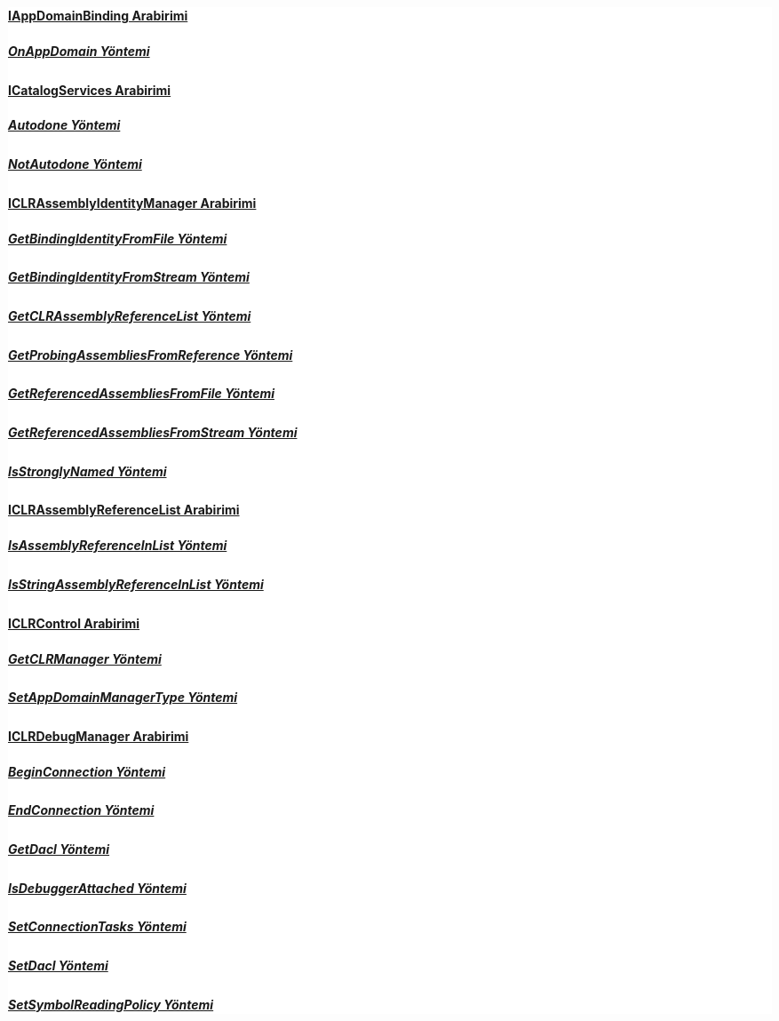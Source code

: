 #### [IAppDomainBinding Arabirimi](iappdomainbinding-interface.md)
##### [OnAppDomain Yöntemi](iappdomainbinding-onappdomain-method.md)
#### [ICatalogServices Arabirimi](icatalogservices-interface.md)
##### [Autodone Yöntemi](icatalogservices-autodone-method.md)
##### [NotAutodone Yöntemi](icatalogservices-notautodone-method.md)
#### [ICLRAssemblyIdentityManager Arabirimi](iclrassemblyidentitymanager-interface.md)
##### [GetBindingIdentityFromFile Yöntemi](iclrassemblyidentitymanager-getbindingidentityfromfile-method.md)
##### [GetBindingIdentityFromStream Yöntemi](iclrassemblyidentitymanager-getbindingidentityfromstream-method.md)
##### [GetCLRAssemblyReferenceList Yöntemi](iclrassemblyidentitymanager-getclrassemblyreferencelist-method.md)
##### [GetProbingAssembliesFromReference Yöntemi](iclrassemblyidentitymanager-getprobingassembliesfromreference-method.md)
##### [GetReferencedAssembliesFromFile Yöntemi](iclrassemblyidentitymanager-getreferencedassembliesfromfile-method.md)
##### [GetReferencedAssembliesFromStream Yöntemi](iclrassemblyidentitymanager-getreferencedassembliesfromstream-method.md)
##### [IsStronglyNamed Yöntemi](iclrassemblyidentitymanager-isstronglynamed-method.md)
#### [ICLRAssemblyReferenceList Arabirimi](iclrassemblyreferencelist-interface.md)
##### [IsAssemblyReferenceInList Yöntemi](iclrassemblyreferencelist-isassemblyreferenceinlist-method.md)
##### [IsStringAssemblyReferenceInList Yöntemi](iclrassemblyreferencelist-isstringassemblyreferenceinlist-method.md)
#### [ICLRControl Arabirimi](iclrcontrol-interface.md)
##### [GetCLRManager Yöntemi](iclrcontrol-getclrmanager-method.md)
##### [SetAppDomainManagerType Yöntemi](iclrcontrol-setappdomainmanagertype-method.md)
#### [ICLRDebugManager Arabirimi](iclrdebugmanager-interface.md)
##### [BeginConnection Yöntemi](iclrdebugmanager-beginconnection-method.md)
##### [EndConnection Yöntemi](iclrdebugmanager-endconnection-method.md)
##### [GetDacl Yöntemi](iclrdebugmanager-getdacl-method.md)
##### [IsDebuggerAttached Yöntemi](iclrdebugmanager-isdebuggerattached-method.md)
##### [SetConnectionTasks Yöntemi](iclrdebugmanager-setconnectiontasks-method.md)
##### [SetDacl Yöntemi](iclrdebugmanager-setdacl-method.md)
##### [SetSymbolReadingPolicy Yöntemi](iclrdebugmanager-setsymbolreadingpolicy-method.md)
